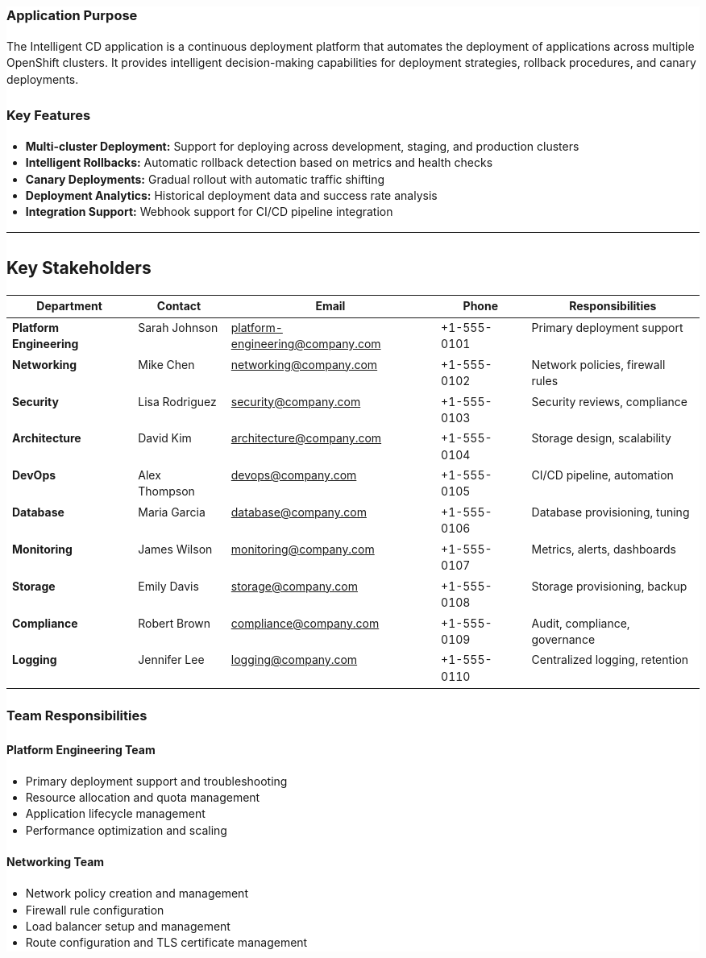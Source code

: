### Application Purpose

The Intelligent CD application is a continuous deployment platform that automates the deployment of applications across multiple OpenShift clusters. It provides intelligent decision-making capabilities for deployment strategies, rollback procedures, and canary deployments.

### Key Features

- **Multi-cluster Deployment:** Support for deploying across development, staging, and production clusters
- **Intelligent Rollbacks:** Automatic rollback detection based on metrics and health checks
- **Canary Deployments:** Gradual rollout with automatic traffic shifting
- **Deployment Analytics:** Historical deployment data and success rate analysis
- **Integration Support:** Webhook support for CI/CD pipeline integration

---

## Key Stakeholders

| Department | Contact | Email | Phone | Responsibilities |
|------------|---------|-------|-------|------------------|
| **Platform Engineering** | Sarah Johnson | platform-engineering@company.com | +1-555-0101 | Primary deployment support |
| **Networking** | Mike Chen | networking@company.com | +1-555-0102 | Network policies, firewall rules |
| **Security** | Lisa Rodriguez | security@company.com | +1-555-0103 | Security reviews, compliance |
| **Architecture** | David Kim | architecture@company.com | +1-555-0104 | Storage design, scalability |
| **DevOps** | Alex Thompson | devops@company.com | +1-555-0105 | CI/CD pipeline, automation |
| **Database** | Maria Garcia | database@company.com | +1-555-0106 | Database provisioning, tuning |
| **Monitoring** | James Wilson | monitoring@company.com | +1-555-0107 | Metrics, alerts, dashboards |
| **Storage** | Emily Davis | storage@company.com | +1-555-0108 | Storage provisioning, backup |
| **Compliance** | Robert Brown | compliance@company.com | +1-555-0109 | Audit, compliance, governance |
| **Logging** | Jennifer Lee | logging@company.com | +1-555-0110 | Centralized logging, retention |

### Team Responsibilities

#### Platform Engineering Team
- Primary deployment support and troubleshooting
- Resource allocation and quota management
- Application lifecycle management
- Performance optimization and scaling

#### Networking Team
- Network policy creation and management
- Firewall rule configuration
- Load balancer setup and management
- Route configuration and TLS certificate management

